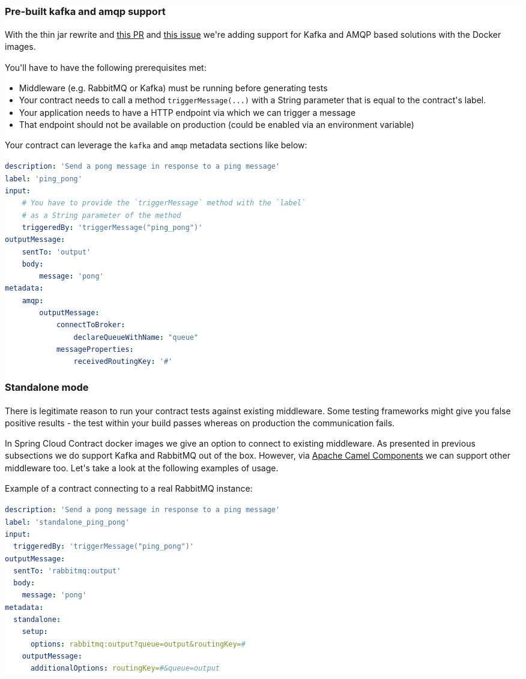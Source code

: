 ### Pre-built kafka and amqp support

With the thin jar rewrite and [this PR](https://github.com/spring-cloud/spring-cloud-contract/pull/1472) and [this issue](https://github.com/spring-cloud/spring-cloud-contract/issues/1468) we're adding support for Kafka and AMQP based solutions with the Docker images.

You'll have to have the following prerequisites met:

* Middleware (e.g. RabbitMQ or Kafka) must be running before generating tests
* Your contract needs to call a method `triggerMessage(...)` with a String parameter that is equal to the contract's label.
* Your application needs to have a HTTP endpoint via which we can trigger a message
* That endpoint should not be available on production (could be enabled via an environment variable)

Your contract can leverage the `kafka` and `amqp` metadata sections like below:

```yaml
description: 'Send a pong message in response to a ping message'
label: 'ping_pong'
input:
    # You have to provide the `triggerMessage` method with the `label`
    # as a String parameter of the method
    triggeredBy: 'triggerMessage("ping_pong")'
outputMessage:
    sentTo: 'output'
    body:
        message: 'pong'
metadata:
    amqp:
        outputMessage:
            connectToBroker:
                declareQueueWithName: "queue"
            messageProperties:
				receivedRoutingKey: '#'
```

### Standalone mode

There is legitimate reason to run your contract tests against existing middleware. Some
testing frameworks might give you false positive results - the test within your build
passes whereas on production the communication fails.

In Spring Cloud Contract docker images we give an option to connect to existing middleware.
As presented in previous subsections we do support Kafka and RabbitMQ out of the box. However,
via [Apache Camel Components](https://camel.apache.org/components/latest/index.html) we can support
other middleware too. Let's take a look at the following examples of usage.

Example of a contract connecting to a real RabbitMQ instance:

```yaml
description: 'Send a pong message in response to a ping message'
label: 'standalone_ping_pong'
input:
  triggeredBy: 'triggerMessage("ping_pong")'
outputMessage:
  sentTo: 'rabbitmq:output'
  body:
    message: 'pong'
metadata:
  standalone:
    setup:
      options: rabbitmq:output?queue=output&routingKey=#
    outputMessage:
	  additionalOptions: routingKey=#&queue=output
```
